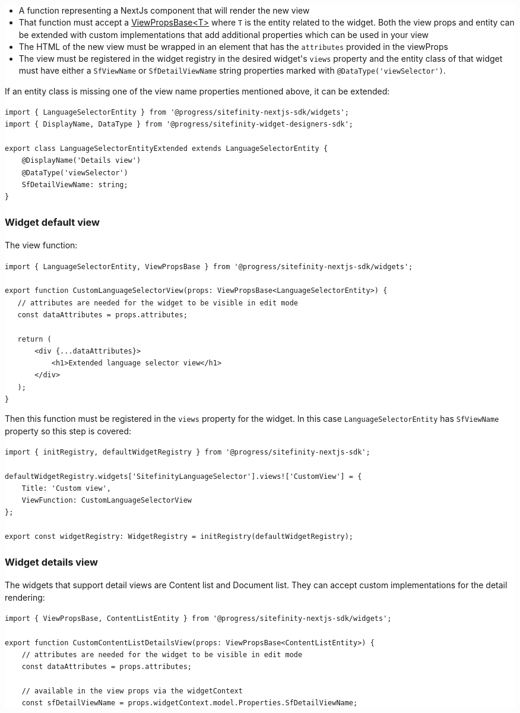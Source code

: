   - A function representing a NextJs component that will render the new view
  - That function must accept a [ViewPropsBase\<T>](https://github.com/Sitefinity/nextjs-sdk/blob/main/widgets/common/view-props-base.ts) where `T` is the entity related to the widget. Both the view props and entity can be extended with custom implementations that add additional properties which can be used in your view
  - The HTML of the new view must be wrapped in an element that has the `attributes` provided in the viewProps
  - The view must be registered in the widget registry in the desired widget's `views` property and the entity class of that widget must have either a `SfViewName` or `SfDetailViewName` string properties marked with `@DataType('viewSelector')`.

If an entity class is missing one of the view name properties mentioned above, it can be extended:
```tsx
import { LanguageSelectorEntity } from '@progress/sitefinity-nextjs-sdk/widgets';
import { DisplayName, DataType } from '@progress/sitefinity-widget-designers-sdk';

export class LanguageSelectorEntityExtended extends LanguageSelectorEntity {
    @DisplayName('Details view')
    @DataType('viewSelector')
    SfDetailViewName: string;
}
```
### Widget default view
 The view function:
 ```tsx
import { LanguageSelectorEntity, ViewPropsBase } from '@progress/sitefinity-nextjs-sdk/widgets';

export function CustomLanguageSelectorView(props: ViewPropsBase<LanguageSelectorEntity>) {
    // attributes are needed for the widget to be visible in edit mode
    const dataAttributes = props.attributes;

    return (
        <div {...dataAttributes}>
            <h1>Extended language selector view</h1>
        </div>
    );
}
 ```
Then this function must be registered in the `views` property for the widget. In this case `LanguageSelectorEntity` has `SfViewName` property so this step is covered:
```tsx
import { initRegistry, defaultWidgetRegistry } from '@progress/sitefinity-nextjs-sdk';

defaultWidgetRegistry.widgets['SitefinityLanguageSelector'].views!['CustomView'] = {
    Title: 'Custom view',
    ViewFunction: CustomLanguageSelectorView
};

export const widgetRegistry: WidgetRegistry = initRegistry(defaultWidgetRegistry);
```

### Widget details view
The widgets that support detail views are Content list and Document list. They can accept custom implementations for the detail rendering:
```tsx
import { ViewPropsBase, ContentListEntity } from '@progress/sitefinity-nextjs-sdk/widgets';

export function CustomContentListDetailsView(props: ViewPropsBase<ContentListEntity>) {
    // attributes are needed for the widget to be visible in edit mode
    const dataAttributes = props.attributes;

    // available in the view props via the widgetContext
    const sfDetailViewName = props.widgetContext.model.Properties.SfDetailViewName;

```